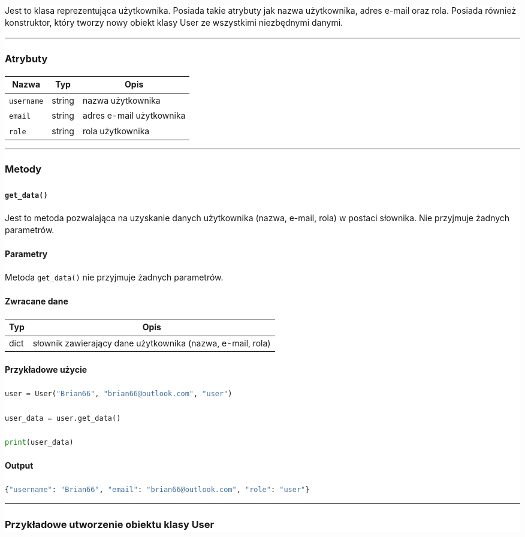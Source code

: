 Jest to klasa reprezentująca użytkownika. Posiada takie atrybuty jak nazwa użytkownika, adres e-mail oraz rola. Posiada również konstruktor, który tworzy nowy obiekt klasy User ze wszystkimi niezbędnymi danymi.

---

### Atrybuty

| Nazwa | Typ | Opis |
| --- | --- | --- |
| `username` | string | nazwa użytkownika |
| `email` | string | adres e-mail użytkownika |
| `role` | string | rola użytkownika |

---

### Metody

#### `get_data()`

Jest to metoda pozwalająca na uzyskanie danych użytkownika (nazwa, e-mail, rola) w postaci słownika. Nie przyjmuje żadnych parametrów.

#### Parametry

Metoda `get_data()` nie przyjmuje żadnych parametrów.

#### Zwracane dane

| Typ | Opis |
| --- | --- |
| dict | słownik zawierający dane użytkownika (nazwa, e-mail, rola) |

#### Przykładowe użycie

```python
user = User("Brian66", "brian66@outlook.com", "user")

user_data = user.get_data()

print(user_data)
```

#### Output

```python
{"username": "Brian66", "email": "brian66@outlook.com", "role": "user"}
```

---

### Przykładowe utworzenie obiektu klasy User
